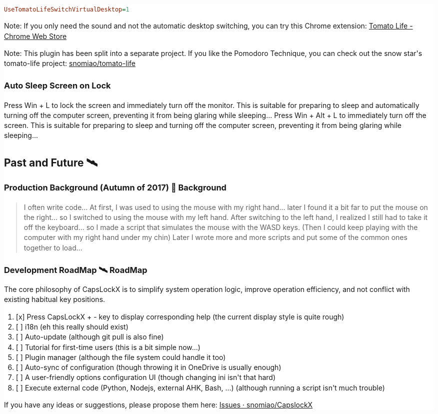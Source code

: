  ```ini
  UseTomatoLifeSwitchVirtualDesktop=1
  ```

Note: If you only need the sound and not the automatic desktop switching, you can try this Chrome extension: [Tomato Life - Chrome Web Store](https://chrome.google.com/webstore/detail/25min-tomato-life/kkacpbmkhbljebmpcopjlgfgbgeokbhn)

Note: This plugin has been split into a separate project. If you like the Pomodoro Technique, you can check out the snow star's tomato-life project: [snomiao/tomato-life](https://github.com/snomiao/tomato-life)



### Auto Sleep Screen on Lock

Press Win + L to lock the screen and immediately turn off the monitor. This is suitable for preparing to sleep and automatically turning off the computer screen, preventing it from being glaring while sleeping...
Press Win + Alt + L to immediately turn off the screen. This is suitable for preparing to sleep and turning off the computer screen, preventing it from being glaring while sleeping...



## Past and Future 🛰

### Production Background (Autumn of 2017) 🍁 Background

> I often write code…
> At first, I was used to using the mouse with my right hand... later I found it a bit far to put the mouse on the right... so I switched to using the mouse with my left hand.
> After switching to the left hand, I realized I still had to take it off the keyboard... so I made a script that simulates the mouse with the WASD keys. (Then I could keep playing with the computer with my right hand under my chin)
> Later I wrote more and more scripts and put some of the common ones together to load...

### Development RoadMap 🛰️ RoadMap

The core philosophy of CapsLockX is to simplify system operation logic, improve operation efficiency, and not conflict with existing habitual key positions.

1. [x] Press CapsLockX + - key to display corresponding help (the current display style is quite rough)
2. [ ] i18n (eh this really should exist)
3. [ ] Auto-update (although git pull is also fine)
4. [ ] Tutorial for first-time users (this is a bit simple now...)
5. [ ] Plugin manager (although the file system could handle it too)
6. [ ] Auto-sync of configuration (though throwing it in OneDrive is usually enough)
7. [ ] A user-friendly options configuration UI (though changing ini isn't that hard)
8. [ ] Execute external code (Python, Nodejs, external AHK, Bash, …) (although running a script isn't much trouble)

If you have any ideas or suggestions, please propose them here:
[Issues · snomiao/CapslockX](https://github.com/snolab/CapsLockX/issues)
